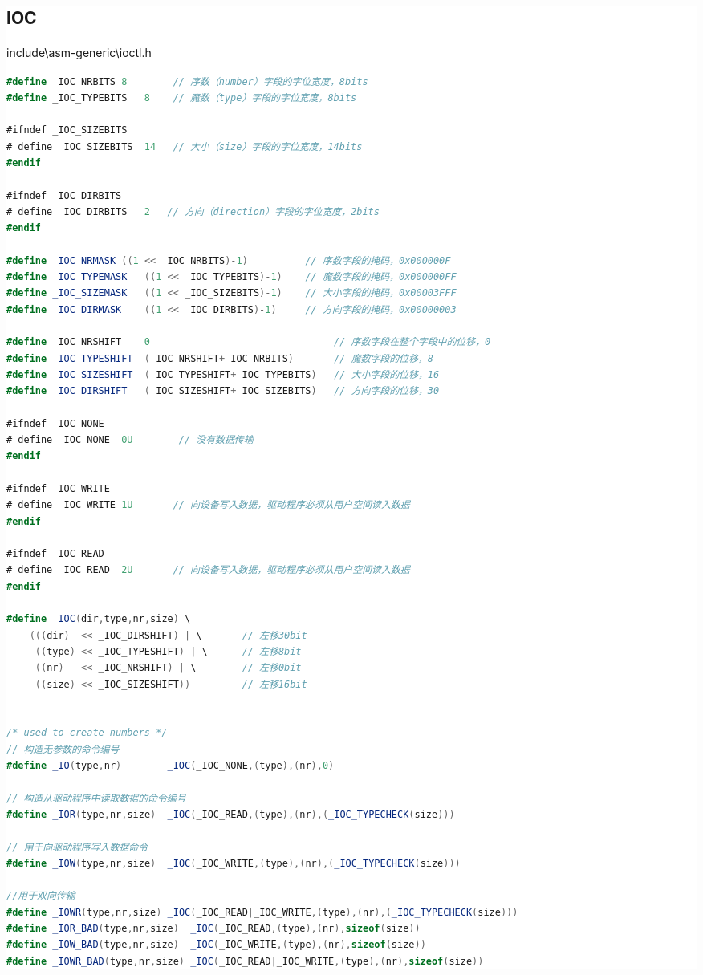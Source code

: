 ## IOC

include\asm-generic\ioctl.h

```c#
#define _IOC_NRBITS	8        // 序数（number）字段的字位宽度，8bits
#define _IOC_TYPEBITS	8    // 魔数（type）字段的字位宽度，8bits

#ifndef _IOC_SIZEBITS
# define _IOC_SIZEBITS	14   // 大小（size）字段的字位宽度，14bits
#endif

#ifndef _IOC_DIRBITS
# define _IOC_DIRBITS	2   // 方向（direction）字段的字位宽度，2bits
#endif

#define _IOC_NRMASK	((1 << _IOC_NRBITS)-1)          // 序数字段的掩码，0x000000F
#define _IOC_TYPEMASK	((1 << _IOC_TYPEBITS)-1)    // 魔数字段的掩码，0x000000FF
#define _IOC_SIZEMASK	((1 << _IOC_SIZEBITS)-1)    // 大小字段的掩码，0x00003FFF
#define _IOC_DIRMASK	((1 << _IOC_DIRBITS)-1)     // 方向字段的掩码，0x00000003
 
#define _IOC_NRSHIFT	0                                // 序数字段在整个字段中的位移，0
#define _IOC_TYPESHIFT	(_IOC_NRSHIFT+_IOC_NRBITS)       // 魔数字段的位移，8
#define _IOC_SIZESHIFT	(_IOC_TYPESHIFT+_IOC_TYPEBITS)   // 大小字段的位移，16
#define _IOC_DIRSHIFT	(_IOC_SIZESHIFT+_IOC_SIZEBITS)   // 方向字段的位移，30

#ifndef _IOC_NONE
# define _IOC_NONE	0U        // 没有数据传输
#endif 

#ifndef _IOC_WRITE
# define _IOC_WRITE	1U       // 向设备写入数据，驱动程序必须从用户空间读入数据
#endif

#ifndef _IOC_READ
# define _IOC_READ	2U       // 向设备写入数据，驱动程序必须从用户空间读入数据
#endif
    
#define _IOC(dir,type,nr,size) \
	(((dir)  << _IOC_DIRSHIFT) | \       // 左移30bit
	 ((type) << _IOC_TYPESHIFT) | \      // 左移8bit
	 ((nr)   << _IOC_NRSHIFT) | \        // 左移0bit 
	 ((size) << _IOC_SIZESHIFT))         // 左移16bit


/* used to create numbers */
// 构造无参数的命令编号
#define _IO(type,nr)		_IOC(_IOC_NONE,(type),(nr),0)

// 构造从驱动程序中读取数据的命令编号
#define _IOR(type,nr,size)	_IOC(_IOC_READ,(type),(nr),(_IOC_TYPECHECK(size)))

// 用于向驱动程序写入数据命令    
#define _IOW(type,nr,size)	_IOC(_IOC_WRITE,(type),(nr),(_IOC_TYPECHECK(size)))
    
//用于双向传输    
#define _IOWR(type,nr,size)	_IOC(_IOC_READ|_IOC_WRITE,(type),(nr),(_IOC_TYPECHECK(size)))
#define _IOR_BAD(type,nr,size)	_IOC(_IOC_READ,(type),(nr),sizeof(size))
#define _IOW_BAD(type,nr,size)	_IOC(_IOC_WRITE,(type),(nr),sizeof(size))
#define _IOWR_BAD(type,nr,size)	_IOC(_IOC_READ|_IOC_WRITE,(type),(nr),sizeof(size))
```

